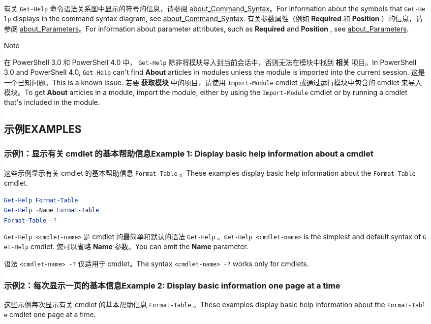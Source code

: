 <span data-ttu-id="4e65c-137">有关 `Get-Help` 命令语法关系图中显示的符号的信息，请参阅 [about_Command_Syntax](./About/about_Command_Syntax.md)。</span><span class="sxs-lookup"><span data-stu-id="4e65c-137">For information about the symbols that `Get-Help` displays in the command syntax diagram, see [about_Command_Syntax](./About/about_Command_Syntax.md).</span></span>
<span data-ttu-id="4e65c-138">有关参数属性（例如 **Required** 和 **Position** ）的信息，请参阅 [about_Parameters](./About/about_Parameters.md)。</span><span class="sxs-lookup"><span data-stu-id="4e65c-138">For information about parameter attributes, such as **Required** and **Position** , see [about_Parameters](./About/about_Parameters.md).</span></span>

>[!NOTE]
> <span data-ttu-id="4e65c-139">在 PowerShell 3.0 和 PowerShell 4.0 中， `Get-Help` 除非将模块导入到当前会话中，否则无法在模块中找到 **相关** 项目。</span><span class="sxs-lookup"><span data-stu-id="4e65c-139">In PowerShell 3.0 and PowerShell 4.0, `Get-Help` can't find **About** articles in modules unless the module is imported into the current session.</span></span> <span data-ttu-id="4e65c-140">这是一个已知问题。</span><span class="sxs-lookup"><span data-stu-id="4e65c-140">This is a known issue.</span></span> <span data-ttu-id="4e65c-141">若要 **获取模块** 中的项目，请使用 `Import-Module` cmdlet 或通过运行模块中包含的 cmdlet 来导入模块。</span><span class="sxs-lookup"><span data-stu-id="4e65c-141">To get **About** articles in a module, import the module, either by using the `Import-Module` cmdlet or by running a cmdlet that's included in the module.</span></span>

## <span data-ttu-id="4e65c-142">示例</span><span class="sxs-lookup"><span data-stu-id="4e65c-142">EXAMPLES</span></span>

### <span data-ttu-id="4e65c-143">示例1：显示有关 cmdlet 的基本帮助信息</span><span class="sxs-lookup"><span data-stu-id="4e65c-143">Example 1: Display basic help information about a cmdlet</span></span>

<span data-ttu-id="4e65c-144">这些示例显示有关 cmdlet 的基本帮助信息 `Format-Table` 。</span><span class="sxs-lookup"><span data-stu-id="4e65c-144">These examples display basic help information about the `Format-Table` cmdlet.</span></span>

```powershell
Get-Help Format-Table
Get-Help -Name Format-Table
Format-Table -?
```

<span data-ttu-id="4e65c-145">`Get-Help <cmdlet-name>` 是 cmdlet 的最简单和默认的语法 `Get-Help` 。</span><span class="sxs-lookup"><span data-stu-id="4e65c-145">`Get-Help <cmdlet-name>` is the simplest and default syntax of `Get-Help` cmdlet.</span></span> <span data-ttu-id="4e65c-146">您可以省略 **Name** 参数。</span><span class="sxs-lookup"><span data-stu-id="4e65c-146">You can omit the **Name** parameter.</span></span>

<span data-ttu-id="4e65c-147">语法 `<cmdlet-name> -?` 仅适用于 cmdlet。</span><span class="sxs-lookup"><span data-stu-id="4e65c-147">The syntax `<cmdlet-name> -?` works only for cmdlets.</span></span>

### <span data-ttu-id="4e65c-148">示例2：每次显示一页的基本信息</span><span class="sxs-lookup"><span data-stu-id="4e65c-148">Example 2: Display basic information one page at a time</span></span>

<span data-ttu-id="4e65c-149">这些示例每次显示有关 cmdlet 的基本帮助信息 `Format-Table` 。</span><span class="sxs-lookup"><span data-stu-id="4e65c-149">These examples display basic help information about the `Format-Table` cmdlet one page at a time.</span></span>
